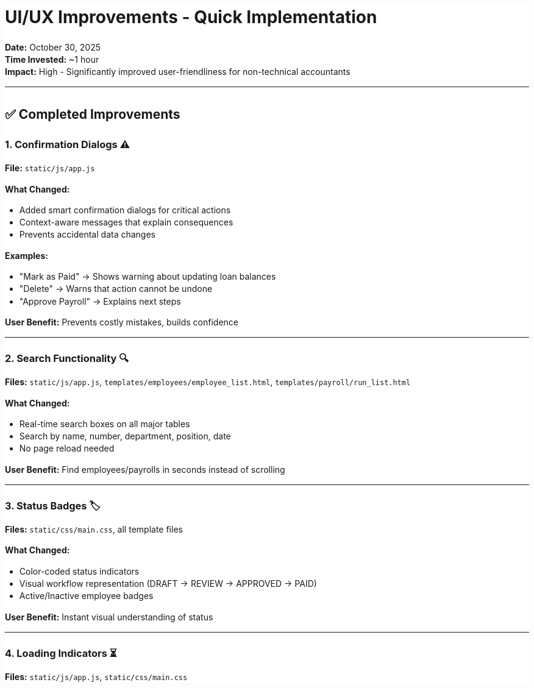 # UI/UX Improvements - Quick Implementation

**Date:** October 30, 2025  
**Time Invested:** ~1 hour  
**Impact:** High - Significantly improved user-friendliness for non-technical accountants

---

## ✅ Completed Improvements

### 1. **Confirmation Dialogs** ⚠️
**File:** `static/js/app.js`

**What Changed:**
- Added smart confirmation dialogs for critical actions
- Context-aware messages that explain consequences
- Prevents accidental data changes

**Examples:**
- "Mark as Paid" → Shows warning about updating loan balances
- "Delete" → Warns that action cannot be undone
- "Approve Payroll" → Explains next steps

**User Benefit:** Prevents costly mistakes, builds confidence

---

### 2. **Search Functionality** 🔍
**Files:** `static/js/app.js`, `templates/employees/employee_list.html`, `templates/payroll/run_list.html`

**What Changed:**
- Real-time search boxes on all major tables
- Search by name, number, department, position, date
- No page reload needed

**User Benefit:** Find employees/payrolls in seconds instead of scrolling

---

### 3. **Status Badges** 🏷️
**Files:** `static/css/main.css`, all template files

**What Changed:**
- Color-coded status indicators
- Visual workflow representation (DRAFT → REVIEW → APPROVED → PAID)
- Active/Inactive employee badges

**User Benefit:** Instant visual understanding of status

---

### 4. **Loading Indicators** ⏳
**Files:** `static/js/app.js`, `static/css/main.css`

